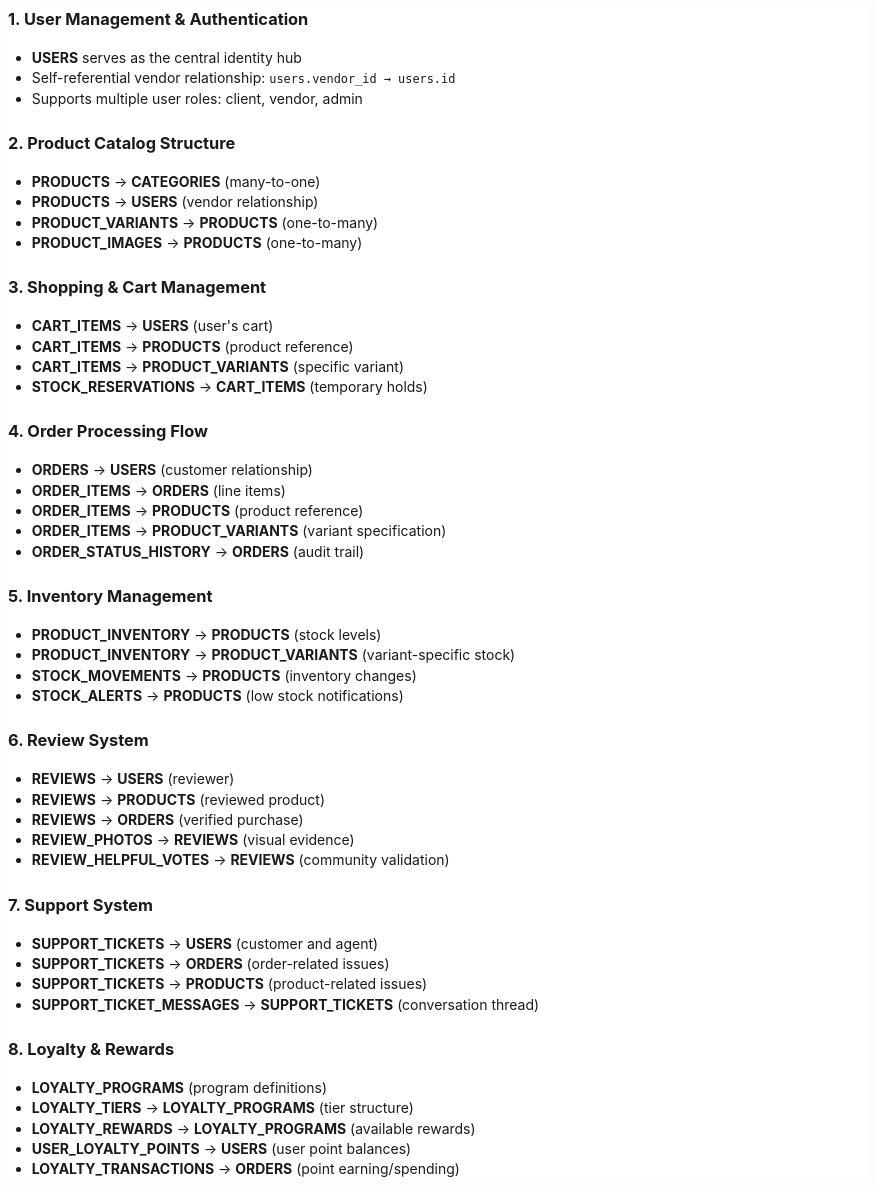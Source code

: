 ### 1. User Management & Authentication
- **USERS** serves as the central identity hub
- Self-referential vendor relationship: `users.vendor_id → users.id`
- Supports multiple user roles: client, vendor, admin

### 2. Product Catalog Structure
- **PRODUCTS** → **CATEGORIES** (many-to-one)
- **PRODUCTS** → **USERS** (vendor relationship)
- **PRODUCT_VARIANTS** → **PRODUCTS** (one-to-many)
- **PRODUCT_IMAGES** → **PRODUCTS** (one-to-many)

### 3. Shopping & Cart Management
- **CART_ITEMS** → **USERS** (user's cart)
- **CART_ITEMS** → **PRODUCTS** (product reference)
- **CART_ITEMS** → **PRODUCT_VARIANTS** (specific variant)
- **STOCK_RESERVATIONS** → **CART_ITEMS** (temporary holds)

### 4. Order Processing Flow
- **ORDERS** → **USERS** (customer relationship)
- **ORDER_ITEMS** → **ORDERS** (line items)
- **ORDER_ITEMS** → **PRODUCTS** (product reference)
- **ORDER_ITEMS** → **PRODUCT_VARIANTS** (variant specification)
- **ORDER_STATUS_HISTORY** → **ORDERS** (audit trail)

### 5. Inventory Management
- **PRODUCT_INVENTORY** → **PRODUCTS** (stock levels)
- **PRODUCT_INVENTORY** → **PRODUCT_VARIANTS** (variant-specific stock)
- **STOCK_MOVEMENTS** → **PRODUCTS** (inventory changes)
- **STOCK_ALERTS** → **PRODUCTS** (low stock notifications)

### 6. Review System
- **REVIEWS** → **USERS** (reviewer)
- **REVIEWS** → **PRODUCTS** (reviewed product)
- **REVIEWS** → **ORDERS** (verified purchase)
- **REVIEW_PHOTOS** → **REVIEWS** (visual evidence)
- **REVIEW_HELPFUL_VOTES** → **REVIEWS** (community validation)

### 7. Support System
- **SUPPORT_TICKETS** → **USERS** (customer and agent)
- **SUPPORT_TICKETS** → **ORDERS** (order-related issues)
- **SUPPORT_TICKETS** → **PRODUCTS** (product-related issues)
- **SUPPORT_TICKET_MESSAGES** → **SUPPORT_TICKETS** (conversation thread)

### 8. Loyalty & Rewards
- **LOYALTY_PROGRAMS** (program definitions)
- **LOYALTY_TIERS** → **LOYALTY_PROGRAMS** (tier structure)
- **LOYALTY_REWARDS** → **LOYALTY_PROGRAMS** (available rewards)
- **USER_LOYALTY_POINTS** → **USERS** (user point balances)
- **LOYALTY_TRANSACTIONS** → **ORDERS** (point earning/spending)
